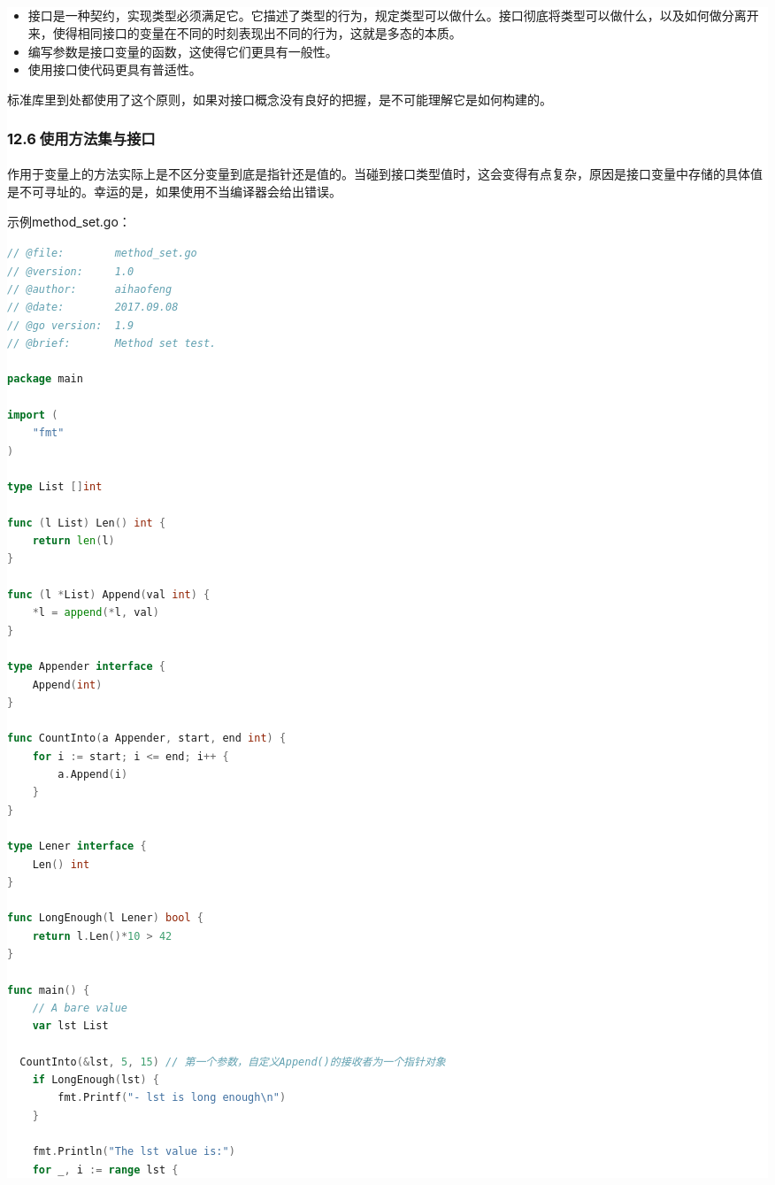 - 接口是一种契约，实现类型必须满足它。它描述了类型的行为，规定类型可以做什么。接口彻底将类型可以做什么，以及如何做分离开来，使得相同接口的变量在不同的时刻表现出不同的行为，这就是多态的本质。
- 编写参数是接口变量的函数，这使得它们更具有一般性。
- 使用接口使代码更具有普适性。

标准库里到处都使用了这个原则，如果对接口概念没有良好的把握，是不可能理解它是如何构建的。

### 12.6 使用方法集与接口

作用于变量上的方法实际上是不区分变量到底是指针还是值的。当碰到接口类型值时，这会变得有点复杂，原因是接口变量中存储的具体值是不可寻址的。幸运的是，如果使用不当编译器会给出错误。

示例method_set.go：

```go
// @file:        method_set.go
// @version:     1.0
// @author:      aihaofeng
// @date:        2017.09.08
// @go version:  1.9
// @brief:       Method set test.

package main

import (
	"fmt"
)

type List []int

func (l List) Len() int {
	return len(l)
}

func (l *List) Append(val int) {
	*l = append(*l, val)
}

type Appender interface {
	Append(int)
}

func CountInto(a Appender, start, end int) {
	for i := start; i <= end; i++ {
		a.Append(i)
	}
}

type Lener interface {
	Len() int
}

func LongEnough(l Lener) bool {
	return l.Len()*10 > 42
}

func main() {
	// A bare value
	var lst List

  CountInto(&lst, 5, 15) // 第一个参数，自定义Append()的接收者为一个指针对象
	if LongEnough(lst) {
		fmt.Printf("- lst is long enough\n")
	}

	fmt.Println("The lst value is:")
	for _, i := range lst {
```